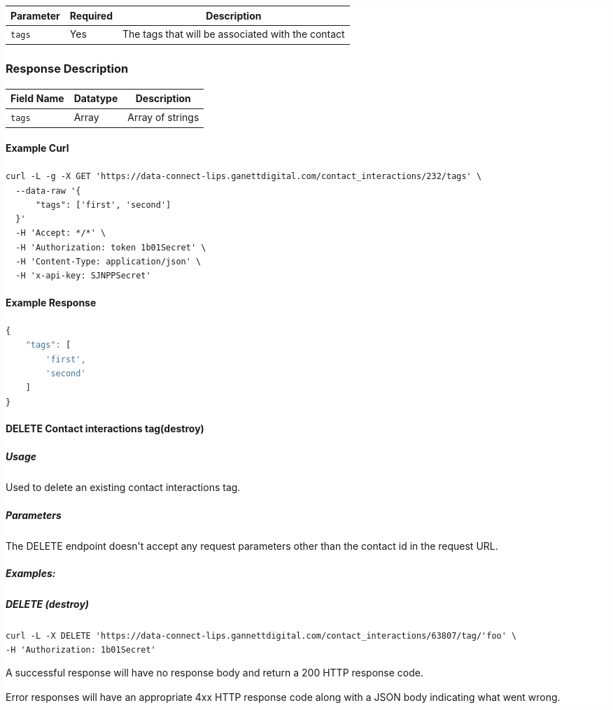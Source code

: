 | Parameter | Required | Description |
|---|---|---|
|`tags`|Yes|The tags that will be associated with the contact|

### Response Description

| Field Name | Datatype | Description |
|---|---|---|
|`tags`| Array | Array of strings|

#### Example Curl

```
curl -L -g -X GET 'https://data-connect-lips.ganettdigital.com/contact_interactions/232/tags' \
  --data-raw '{
      "tags": ['first', 'second']
  }'
  -H 'Accept: */*' \
  -H 'Authorization: token 1b01Secret' \
  -H 'Content-Type: application/json' \
  -H 'x-api-key: SJNPPSecret'
```

#### Example Response

```javascript
{
    "tags": [
        'first',
        'second'
    ]
}
```

#### DELETE Contact interactions tag(destroy)

##### Usage
Used to delete an existing contact interactions tag.

##### Parameters
The DELETE endpoint doesn't accept any request parameters other than the contact id in the request URL.

##### Examples:

##### DELETE (destroy)

```
curl -L -X DELETE 'https://data-connect-lips.gannettdigital.com/contact_interactions/63807/tag/'foo' \
-H 'Authorization: 1b01Secret'
```

A successful response will have no response body and return a 200 HTTP response code.

Error responses will have an appropriate 4xx HTTP response code along with a JSON body indicating what went wrong.

